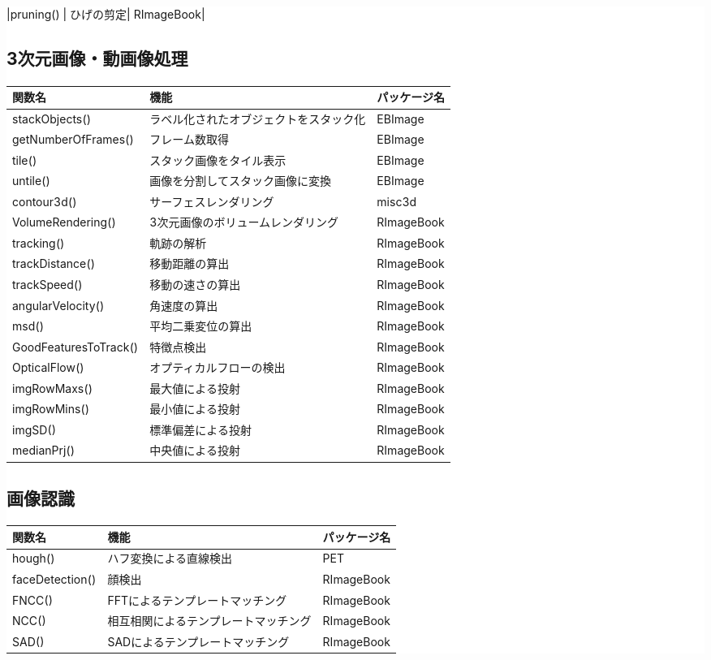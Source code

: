 |pruning() | ひげの剪定| RImageBook|

## 3次元画像・動画像処理 ##
|関数名 | 機能 | パッケージ名 |
|:---------|:-------|:-------------------|
|stackObjects() | ラベル化されたオブジェクトをスタック化 | EBImage|
|getNumberOfFrames() | フレーム数取得 | EBImage|
|tile() | スタック画像をタイル表示 | EBImage|
|untile() | 画像を分割してスタック画像に変換 | EBImage|
|contour3d()|サーフェスレンダリング|misc3d|
|VolumeRendering() | 3次元画像のボリュームレンダリング | RImageBook|
|tracking() |軌跡の解析 |RImageBook |
|trackDistance()|移動距離の算出|RImageBook|
|trackSpeed()|移動の速さの算出|RImageBook|
|angularVelocity()|角速度の算出|RImageBook|
|msd()|平均二乗変位の算出|RImageBook|
|GoodFeaturesToTrack() | 特徴点検出 | RImageBook|
|OpticalFlow() | オプティカルフローの検出 | RImageBook|
|imgRowMaxs() | 最大値による投射 | RImageBook|
|imgRowMins() | 最小値による投射 | RImageBook|
|imgSD() | 標準偏差による投射 | RImageBook|
|medianPrj() | 中央値による投射 | RImageBook|

## 画像認識 ##
|関数名 | 機能 | パッケージ名 |
|:---------|:-------|:-------------------|
|hough()|ハフ変換による直線検出|PET|
|faceDetection() | 顔検出 | RImageBook|
|FNCC() | FFTによるテンプレートマッチング | RImageBook|
|NCC() | 相互相関によるテンプレートマッチング | RImageBook|
|SAD() | SADによるテンプレートマッチング| RImageBook|